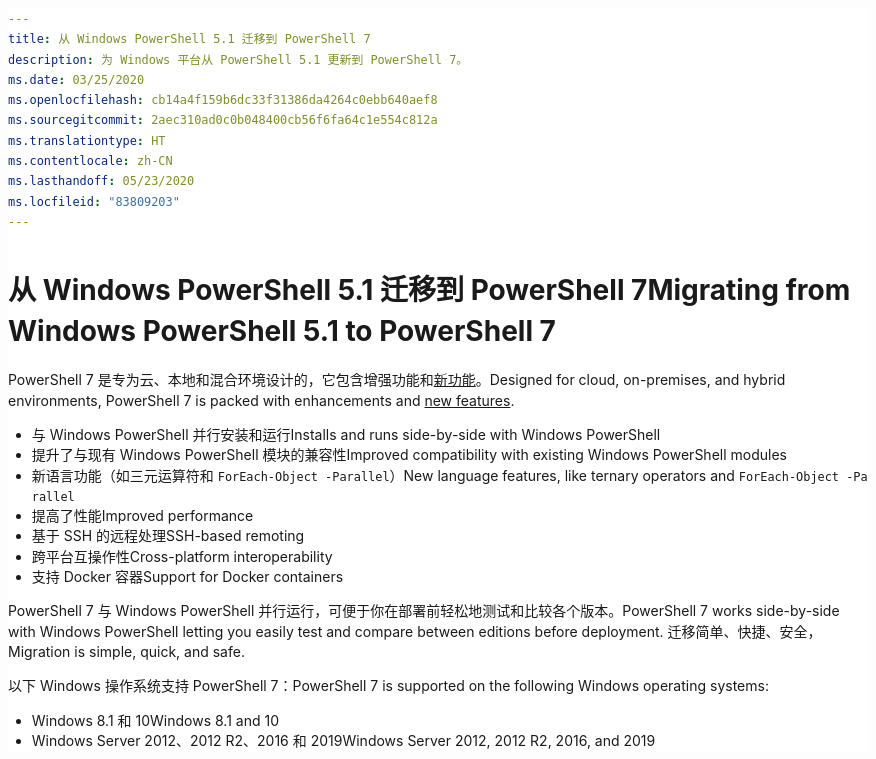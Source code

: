 ```yaml
---
title: 从 Windows PowerShell 5.1 迁移到 PowerShell 7
description: 为 Windows 平台从 PowerShell 5.1 更新到 PowerShell 7。
ms.date: 03/25/2020
ms.openlocfilehash: cb14a4f159b6dc33f31386da4264c0ebb640aef8
ms.sourcegitcommit: 2aec310ad0c0b048400cb56f6fa64c1e554c812a
ms.translationtype: HT
ms.contentlocale: zh-CN
ms.lasthandoff: 05/23/2020
ms.locfileid: "83809203"
---
```

# <a name="migrating-from-windows-powershell-51-to-powershell-7"></a><span data-ttu-id="ec24a-103">从 Windows PowerShell 5.1 迁移到 PowerShell 7</span><span class="sxs-lookup"><span data-stu-id="ec24a-103">Migrating from Windows PowerShell 5.1 to PowerShell 7</span></span>

<span data-ttu-id="ec24a-104">PowerShell 7 是专为云、本地和混合环境设计的，它包含增强功能和[新功能](../whats-new/What-s-New-in-PowerShell-70.md)。</span><span class="sxs-lookup"><span data-stu-id="ec24a-104">Designed for cloud, on-premises, and hybrid environments, PowerShell 7 is packed with enhancements and [new features](../whats-new/What-s-New-in-PowerShell-70.md).</span></span>

- <span data-ttu-id="ec24a-105">与 Windows PowerShell 并行安装和运行</span><span class="sxs-lookup"><span data-stu-id="ec24a-105">Installs and runs side-by-side with Windows PowerShell</span></span>
- <span data-ttu-id="ec24a-106">提升了与现有 Windows PowerShell 模块的兼容性</span><span class="sxs-lookup"><span data-stu-id="ec24a-106">Improved compatibility with existing Windows PowerShell modules</span></span>
- <span data-ttu-id="ec24a-107">新语言功能（如三元运算符和 `ForEach-Object -Parallel`）</span><span class="sxs-lookup"><span data-stu-id="ec24a-107">New language features, like ternary operators and `ForEach-Object -Parallel`</span></span>
- <span data-ttu-id="ec24a-108">提高了性能</span><span class="sxs-lookup"><span data-stu-id="ec24a-108">Improved performance</span></span>
- <span data-ttu-id="ec24a-109">基于 SSH 的远程处理</span><span class="sxs-lookup"><span data-stu-id="ec24a-109">SSH-based remoting</span></span>
- <span data-ttu-id="ec24a-110">跨平台互操作性</span><span class="sxs-lookup"><span data-stu-id="ec24a-110">Cross-platform interoperability</span></span>
- <span data-ttu-id="ec24a-111">支持 Docker 容器</span><span class="sxs-lookup"><span data-stu-id="ec24a-111">Support for Docker containers</span></span>

<span data-ttu-id="ec24a-112">PowerShell 7 与 Windows PowerShell 并行运行，可便于你在部署前轻松地测试和比较各个版本。</span><span class="sxs-lookup"><span data-stu-id="ec24a-112">PowerShell 7 works side-by-side with Windows PowerShell letting you easily test and compare between editions before deployment.</span></span> <span data-ttu-id="ec24a-113">迁移简单、快捷、安全，</span><span class="sxs-lookup"><span data-stu-id="ec24a-113">Migration is simple, quick, and safe.</span></span>

<span data-ttu-id="ec24a-114">以下 Windows 操作系统支持 PowerShell 7：</span><span class="sxs-lookup"><span data-stu-id="ec24a-114">PowerShell 7 is supported on the following Windows operating systems:</span></span>

- <span data-ttu-id="ec24a-115">Windows 8.1 和 10</span><span class="sxs-lookup"><span data-stu-id="ec24a-115">Windows 8.1 and 10</span></span>
- <span data-ttu-id="ec24a-116">Windows Server 2012、2012 R2、2016 和 2019</span><span class="sxs-lookup"><span data-stu-id="ec24a-116">Windows Server 2012, 2012 R2, 2016, and 2019</span></span>
